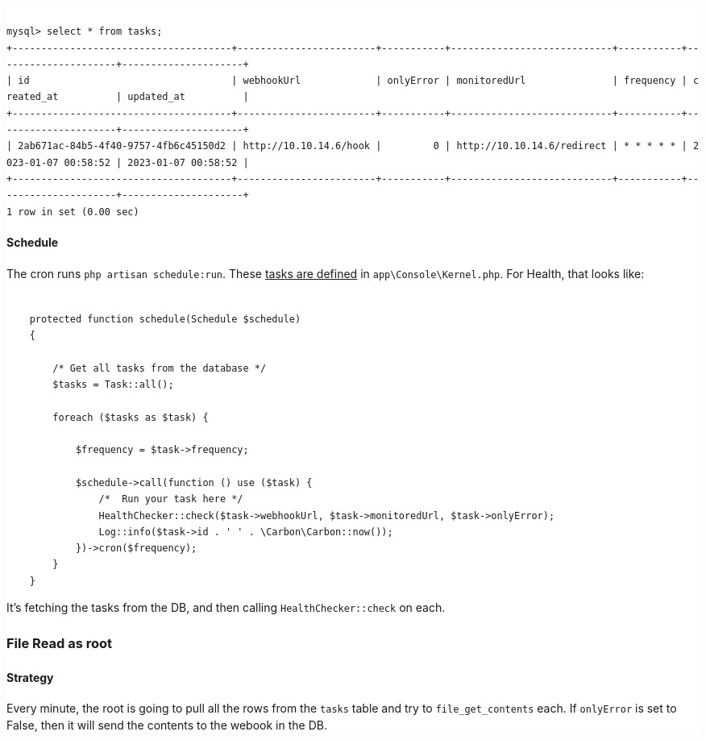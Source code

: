 ```

mysql> select * from tasks;
+--------------------------------------+------------------------+-----------+----------------------------+-----------+---------------------+---------------------+
| id                                   | webhookUrl             | onlyError | monitoredUrl               | frequency | created_at          | updated_at          |
+--------------------------------------+------------------------+-----------+----------------------------+-----------+---------------------+---------------------+
| 2ab671ac-84b5-4f40-9757-4fb6c45150d2 | http://10.10.14.6/hook |         0 | http://10.10.14.6/redirect | * * * * * | 2023-01-07 00:58:52 | 2023-01-07 00:58:52 |
+--------------------------------------+------------------------+-----------+----------------------------+-----------+---------------------+---------------------+
1 row in set (0.00 sec)

```

#### Schedule

The cron runs `php artisan schedule:run`. These [tasks are defined](https://laravel.com/docs/9.x/scheduling) in `app\Console\Kernel.php`. For Health, that looks like:

```

    protected function schedule(Schedule $schedule)
    {

        /* Get all tasks from the database */
        $tasks = Task::all();

        foreach ($tasks as $task) {

            $frequency = $task->frequency;

            $schedule->call(function () use ($task) {
                /*  Run your task here */
                HealthChecker::check($task->webhookUrl, $task->monitoredUrl, $task->onlyError);
                Log::info($task->id . ' ' . \Carbon\Carbon::now());
            })->cron($frequency);
        }
    }

```

It’s fetching the tasks from the DB, and then calling `HealthChecker::check` on each.

### File Read as root

#### Strategy

Every minute, the root is going to pull all the rows from the `tasks` table and try to `file_get_contents` each. If `onlyError` is set to False, then it will send the contents to the webook in the DB.
